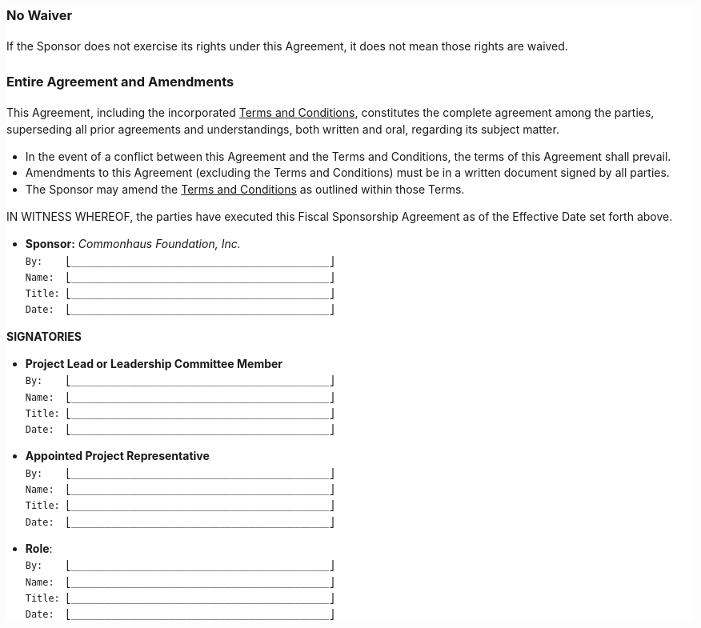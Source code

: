 ### No Waiver

If the Sponsor does not exercise its rights under this Agreement, it does not mean those rights are waived.

### Entire Agreement and Amendments

This Agreement, including the incorporated [Terms and Conditions][], constitutes the complete agreement among the parties, superseding all prior agreements and understandings, both written and oral, regarding its subject matter.

- In the event of a conflict between this Agreement and the Terms and Conditions, the terms of this Agreement shall prevail.
- Amendments to this Agreement (excluding the Terms and Conditions) must be in a written document signed by all parties.
- The Sponsor may amend the [Terms and Conditions][] as outlined within those Terms.

IN WITNESS WHEREOF, the parties have executed this Fiscal Sponsorship Agreement as of the Effective Date set forth above.

- **Sponsor:** *Commonhaus Foundation, Inc.*  
    `By:    ⎣_____________________________________________⎦`  
    `Name:  ⎣_____________________________________________⎦`  
    `Title: ⎣_____________________________________________⎦`  
    `Date:  ⎣_____________________________________________⎦`  

**SIGNATORIES**  

- **Project Lead or Leadership Committee Member**  
    `By:    ⎣_____________________________________________⎦`  
    `Name:  ⎣_____________________________________________⎦`  
    `Title: ⎣_____________________________________________⎦`  
    `Date:  ⎣_____________________________________________⎦`  

- **Appointed Project Representative**  
    `By:    ⎣_____________________________________________⎦`  
    `Name:  ⎣_____________________________________________⎦`  
    `Title: ⎣_____________________________________________⎦`  
    `Date:  ⎣_____________________________________________⎦`  

- **Role**:  
    `By:    ⎣_____________________________________________⎦`  
    `Name:  ⎣_____________________________________________⎦`  
    `Title: ⎣_____________________________________________⎦`  
    `Date:  ⎣_____________________________________________⎦`  

[Conflict of Interest Policy]: https://www.commonhaus.org/policies/conflict-of-interest/
[Intellectual Property Policy]: https://www.commonhaus.org/policies/ip-policy/
[Terms and Conditions]: https://www.commonhaus.org/policies/fiscal-sponsorship/terms-and-conditions.html
[fs-landing]: https://www.commonhaus.org/policies/fiscal-sponsorship/


[^1]: This provision is meant to ensure that if it is no longer feasible for the funds to be spent for the Project Purposes (for example if a sponsored project ceases to operate), the Sponsor can use the funds for other projects without seeking approval of a court.
[fasb]: https://asc.fasb.org/
[136]: https://fasb.org/page/PageContent?pageId=/reference-library/superseded-standards/summary-of-statement-no-136.html&bcpath=tff
[^2]: "Private inurement" means an inappropriate financial benefit to an insider, such as a board member, officer, or member, as addressed in more detail in the [Conflict of Interest Policy][].